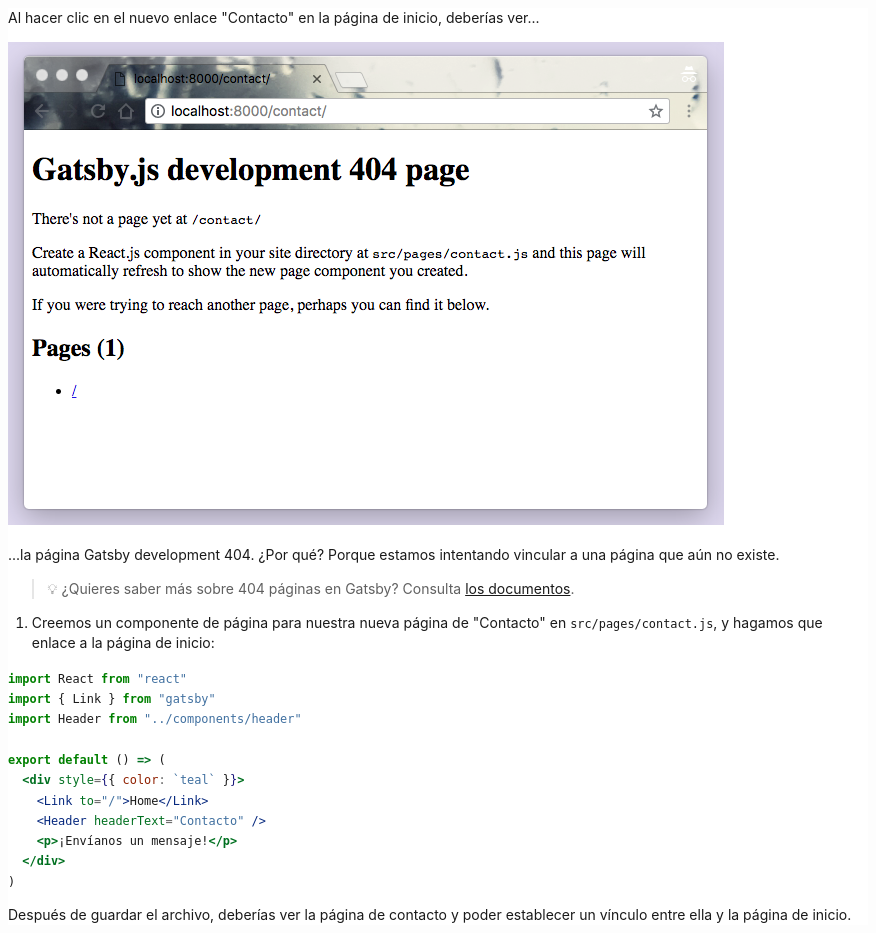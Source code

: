 Al hacer clic en el nuevo enlace "Contacto" en la página de inicio, deberías ver...

![Gatsby dev 404 page](../../../../../docs/tutorial/part-one/09-dev-404.png)

...la página Gatsby development 404. ¿Por qué? Porque estamos intentando vincular a una página que aún no existe.

> 💡 ¿Quieres saber más sobre 404 páginas en Gatsby? Consulta [los documentos](/docs/add-404-page/).

1. Creemos un componente de página para nuestra nueva página de "Contacto" en `src/pages/contact.js`, y hagamos que enlace a la página de inicio:

```jsx
import React from "react"
import { Link } from "gatsby"
import Header from "../components/header"

export default () => (
  <div style={{ color: `teal` }}>
    <Link to="/">Home</Link>
    <Header headerText="Contacto" />
    <p>¡Envíanos un mensaje!</p>
  </div>
)
```

Después de guardar el archivo, deberías ver la página de contacto y poder establecer un vínculo entre ella y la página de inicio.

<video controls="controls" loop="true">
  <source type="video/mp4" src="./10-linking-between-pages.mp4"></source>
  <p>Sorry! You browser doesn't support this video.</p>
</video>
